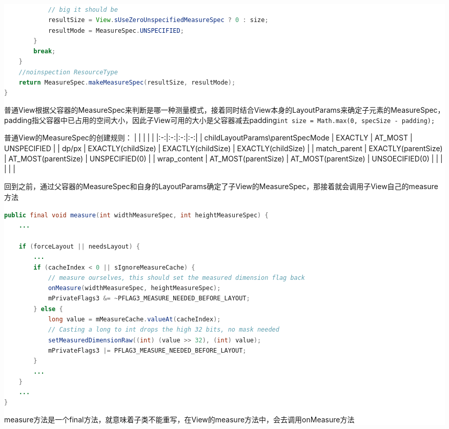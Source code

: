 ```java
            // big it should be
            resultSize = View.sUseZeroUnspecifiedMeasureSpec ? 0 : size;
            resultMode = MeasureSpec.UNSPECIFIED;
        }
        break;
    }
    //noinspection ResourceType
    return MeasureSpec.makeMeasureSpec(resultSize, resultMode);
}
```

普通View根据父容器的MeasureSpec来判断是哪一种测量模式，接着同时结合View本身的LayoutParams来确定子元素的MeasureSpec，padding指父容器中已占用的空间大小，因此子View可用的大小是父容器减去padding`int size = Math.max(0, specSize - padding);`

普通View的MeasureSpec的创建规则：
| | | | |
|:-:|:-:|:-:|:-:|
| childLayoutParams\parentSpecMode | EXACTLY | AT_MOST | UNSPECIFIED |
| dp/px | EXACTLY(childSize) | EXACTLY(childSize) | EXACTLY(childSize) |
| match_parent | EXACTLY(parentSize) | AT_MOST(parentSize) | UNSPECIFIED(0) |
| wrap_content | AT_MOST(parentSize) | AT_MOST(parentSize) | UNSOECIFIED(0) |
| | | | |

回到之前，通过父容器的MeasureSpec和自身的LayoutParams确定了子View的MeasureSpec，那接着就会调用子View自己的measure方法

```java
public final void measure(int widthMeasureSpec, int heightMeasureSpec) {
    ...

    if (forceLayout || needsLayout) {
        ...
        if (cacheIndex < 0 || sIgnoreMeasureCache) {
            // measure ourselves, this should set the measured dimension flag back
            onMeasure(widthMeasureSpec, heightMeasureSpec);
            mPrivateFlags3 &= ~PFLAG3_MEASURE_NEEDED_BEFORE_LAYOUT;
        } else {
            long value = mMeasureCache.valueAt(cacheIndex);
            // Casting a long to int drops the high 32 bits, no mask needed
            setMeasuredDimensionRaw((int) (value >> 32), (int) value);
            mPrivateFlags3 |= PFLAG3_MEASURE_NEEDED_BEFORE_LAYOUT;
        }
        ...
    }
    ...
}
```

measure方法是一个final方法，就意味着子类不能重写，在View的measure方法中，会去调用onMeasure方法
